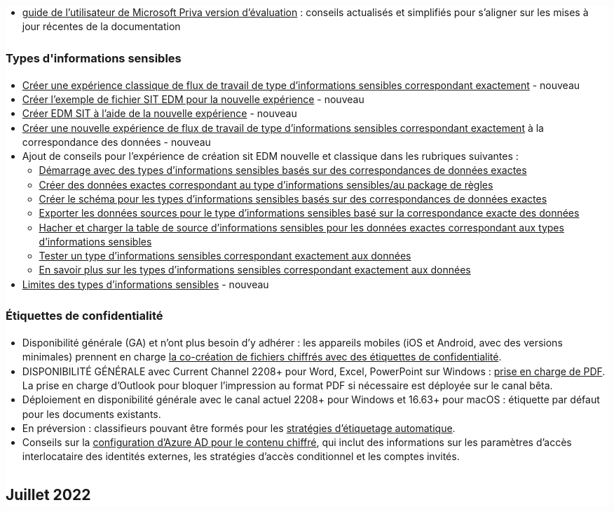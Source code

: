 - [guide de l’utilisateur de Microsoft Priva version d’évaluation](/privacy/priva/priva-trial-playbook) : conseils actualisés et simplifiés pour s’aligner sur les mises à jour récentes de la documentation

### <a name="sensitive-information-types"></a>Types d'informations sensibles

- [Créer une expérience classique de flux de travail de type d’informations sensibles correspondant exactement](sit-create-edm-sit-classic-ux-workflow.md) - nouveau
- [Créer l’exemple de fichier SIT EDM pour la nouvelle expérience](sit-create-edm-sit-unified-ux-sample-file.md) - nouveau
- [Créer EDM SIT à l’aide de la nouvelle expérience](sit-create-edm-sit-unified-ux-schema-rule-package.md) - nouveau
- [Créer une nouvelle expérience de flux de travail de type d’informations sensibles correspondant exactement](sit-create-edm-sit-unified-ux-workflow.md) à la correspondance des données - nouveau
- Ajout de conseils pour l’expérience de création sit EDM nouvelle et classique dans les rubriques suivantes :
  - [Démarrage avec des types d’informations sensibles basés sur des correspondances de données exactes](sit-get-started-exact-data-match-based-sits-overview.md)
  - [Créer des données exactes correspondant au type d’informations sensibles/au package de règles](sit-get-started-exact-data-match-create-rule-package.md)
  - [Créer le schéma pour les types d’informations sensibles basés sur des correspondances de données exactes](sit-get-started-exact-data-match-create-schema.md)
  - [Exporter les données sources pour le type d’informations sensibles basé sur la correspondance exacte des données](sit-get-started-exact-data-match-export-data.md)
  - [Hacher et charger la table de source d’informations sensibles pour les données exactes correspondant aux types d’informations sensibles](sit-get-started-exact-data-match-hash-upload.md)
  - [Tester un type d’informations sensibles correspondant exactement aux données](sit-get-started-exact-data-match-test.md)
  - [En savoir plus sur les types d’informations sensibles correspondant exactement aux données](sit-learn-about-exact-data-match-based-sits.md)
- [Limites des types d’informations sensibles](sit-limits.md) - nouveau

### <a name="sensitivity-labels"></a>Étiquettes de confidentialité

- Disponibilité générale (GA) et n’ont plus besoin d’y adhérer : les appareils mobiles (iOS et Android, avec des versions minimales) prennent en charge [la co-création de fichiers chiffrés avec des étiquettes de confidentialité](sensitivity-labels-coauthoring.md).
- DISPONIBILITÉ GÉNÉRALE avec Current Channel 2208+ pour Word, Excel, PowerPoint sur Windows : [prise en charge de PDF](sensitivity-labels-office-apps.md#pdf-support). La prise en charge d’Outlook pour bloquer l’impression au format PDF si nécessaire est déployée sur le canal bêta.
- Déploiement en disponibilité générale avec le canal actuel 2208+ pour Windows et 16.63+ pour macOS : étiquette par défaut pour les documents existants.
- En préversion : classifieurs pouvant être formés pour les [stratégies d’étiquetage automatique](apply-sensitivity-label-automatically.md).
- Conseils sur la [configuration d’Azure AD pour le contenu chiffré](encryption-azure-ad-configuration.md), qui inclut des informations sur les paramètres d’accès interlocataire des identités externes, les stratégies d’accès conditionnel et les comptes invités.

## <a name="july-2022"></a>Juillet 2022
